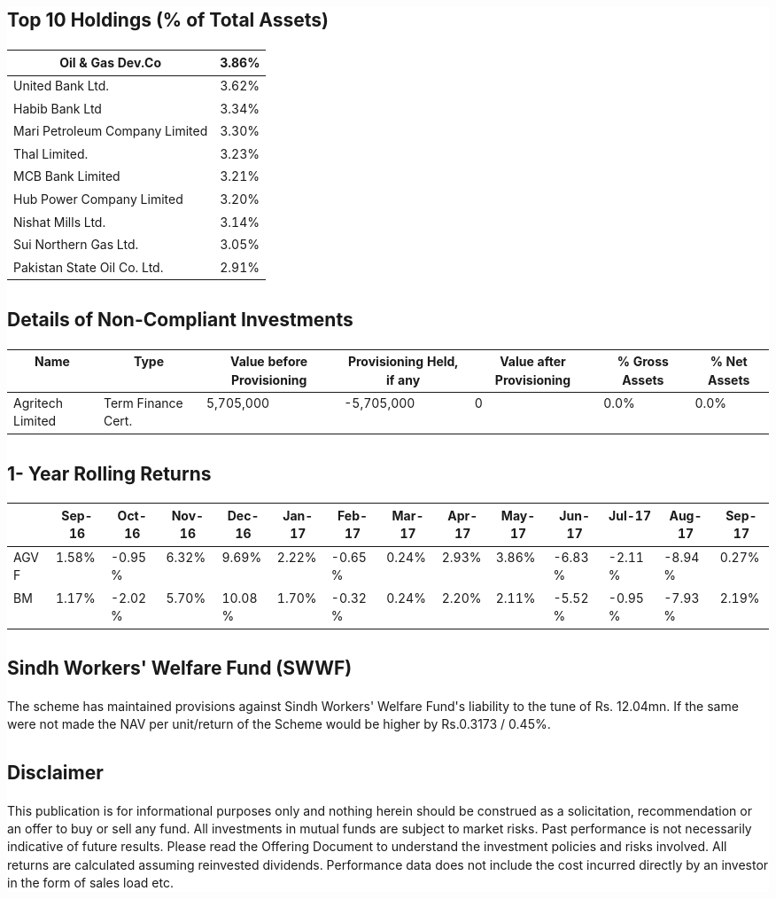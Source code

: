 ## Top 10 Holdings (% of Total Assets)

|Oil & Gas Dev.Co|3.86%|
|---|---|
|United Bank Ltd.|3.62%|
|Habib Bank Ltd|3.34%|
|Mari Petroleum Company Limited|3.30%|
|Thal Limited.|3.23%|
|MCB Bank Limited|3.21%|
|Hub Power Company Limited|3.20%|
|Nishat Mills Ltd.|3.14%|
|Sui Northern Gas Ltd.|3.05%|
|Pakistan State Oil Co. Ltd.|2.91%|

## Details of Non-Compliant Investments

|Name|Type|Value before Provisioning|Provisioning Held, if any|Value after Provisioning|% Gross Assets|% Net Assets|
|---|---|---|---|---|---|---|
|Agritech Limited|Term Finance Cert.|5,705,000|-5,705,000|0|0.0%|0.0%|

## 1- Year Rolling Returns

| |Sep-16|Oct-16|Nov-16|Dec-16|Jan-17|Feb-17|Mar-17|Apr-17|May-17|Jun-17|Jul-17|Aug-17|Sep-17|
|---|---|---|---|---|---|---|---|---|---|---|---|---|---|
|AGVF|1.58%|-0.95%|6.32%|9.69%|2.22%|-0.65%|0.24%|2.93%|3.86%|-6.83%|-2.11%|-8.94%|0.27%|
|BM|1.17%|-2.02%|5.70%|10.08%|1.70%|-0.32%|0.24%|2.20%|2.11%|-5.52%|-0.95%|-7.93%|2.19%|

## Sindh Workers' Welfare Fund (SWWF)

The scheme has maintained provisions against Sindh Workers' Welfare Fund's liability to the tune of Rs. 12.04mn. If the same were not made the NAV per unit/return of the Scheme would be higher by Rs.0.3173 / 0.45%.

## Disclaimer

This publication is for informational purposes only and nothing herein should be construed as a solicitation, recommendation or an offer to buy or sell any fund. All investments in mutual funds are subject to market risks. Past performance is not necessarily indicative of future results. Please read the Offering Document to understand the investment policies and risks involved. All returns are calculated assuming reinvested dividends. Performance data does not include the cost incurred directly by an investor in the form of sales load etc.
